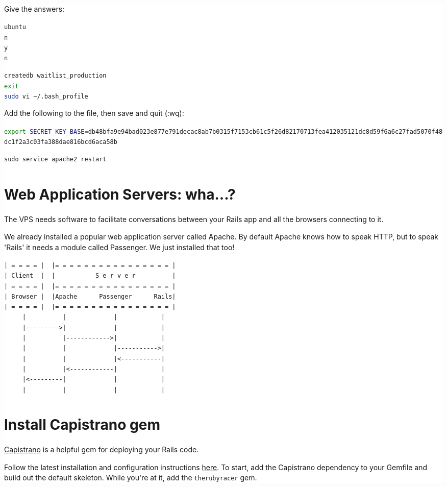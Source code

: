Give the answers:
```
ubuntu
n
y
n
```
```bash
createdb waitlist_production
exit
sudo vi ~/.bash_profile
```
Add the following to the file, then save and quit (:wq):
```bash
export SECRET_KEY_BASE=db48bfa9e94bad023e877e791decac8ab7b0315f7153cb61c5f26d82170713fea412035121dc8d59f6a6c27fad5070f48dc1f2a3c03fa388dae816bcd6aca58b
```
```
sudo service apache2 restart
```

# Web Application Servers: wha...?

The VPS needs software to facilitate conversations between your Rails app and all the browsers connecting to it.

We already installed a popular web application server called Apache. By default Apache knows how to speak HTTP, but to speak 'Rails' it needs a module called Passenger. We just installed that too!

```
| = = = = |  |= = = = = = = = = = = = = = = = |
| Client  |  |           S e r v e r          |
| = = = = |  |= = = = = = = = = = = = = = = = |
| Browser |  |Apache      Passenger      Rails|
| = = = = |  |= = = = = = = = = = = = = = = = |
     |          |             |            |
     |--------->|             |            |
     |          |------------>|            |
     |          |             |----------->|
     |          |             |<-----------|
     |          |<------------|            |
     |<---------|             |            |
     |          |             |            |
```


# Install Capistrano gem

[Capistrano](https://github.com/capistrano/capistrano) is a helpful gem for deploying your Rails code.

Follow the latest installation and configuration instructions [here](https://github.com/capistrano/capistrano/blob/master/README.md). To start, add the Capistrano dependency to your Gemfile and build out the default skeleton. While you're at it, add the `therubyracer` gem.
